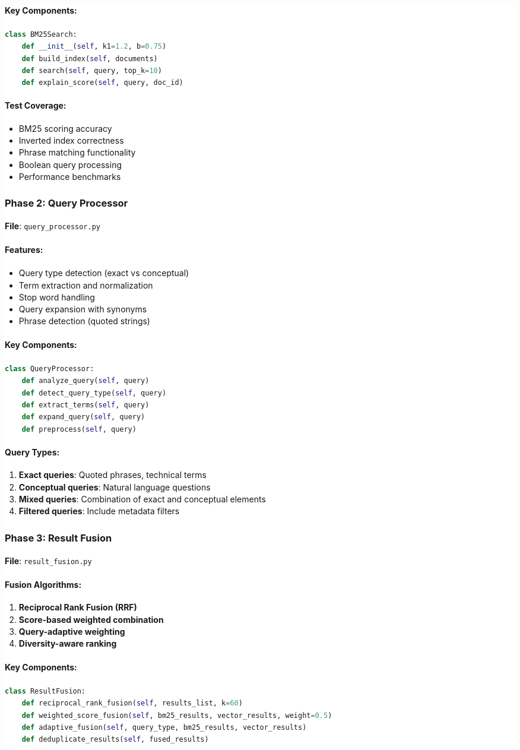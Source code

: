 #### Key Components:
```python
class BM25Search:
    def __init__(self, k1=1.2, b=0.75)
    def build_index(self, documents)
    def search(self, query, top_k=10)
    def explain_score(self, query, doc_id)
```

#### Test Coverage:
- BM25 scoring accuracy
- Inverted index correctness
- Phrase matching functionality
- Boolean query processing
- Performance benchmarks

### Phase 2: Query Processor
**File**: `query_processor.py`

#### Features:
- Query type detection (exact vs conceptual)
- Term extraction and normalization
- Stop word handling
- Query expansion with synonyms
- Phrase detection (quoted strings)

#### Key Components:
```python
class QueryProcessor:
    def analyze_query(self, query)
    def detect_query_type(self, query)
    def extract_terms(self, query)
    def expand_query(self, query)
    def preprocess(self, query)
```

#### Query Types:
1. **Exact queries**: Quoted phrases, technical terms
2. **Conceptual queries**: Natural language questions
3. **Mixed queries**: Combination of exact and conceptual elements
4. **Filtered queries**: Include metadata filters

### Phase 3: Result Fusion
**File**: `result_fusion.py`

#### Fusion Algorithms:
1. **Reciprocal Rank Fusion (RRF)**
2. **Score-based weighted combination**
3. **Query-adaptive weighting**
4. **Diversity-aware ranking**

#### Key Components:
```python
class ResultFusion:
    def reciprocal_rank_fusion(self, results_list, k=60)
    def weighted_score_fusion(self, bm25_results, vector_results, weight=0.5)
    def adaptive_fusion(self, query_type, bm25_results, vector_results)
    def deduplicate_results(self, fused_results)
```
